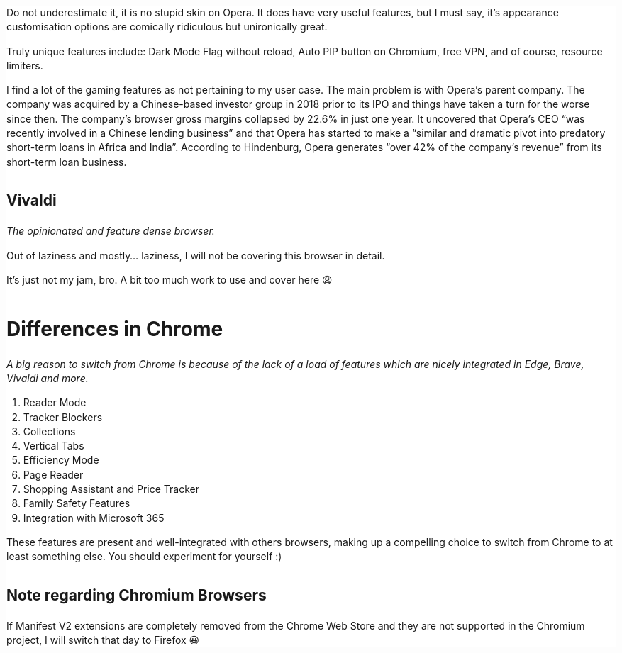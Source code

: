 Do not underestimate it, it is no stupid skin on Opera. It does have very useful features, but I must say, it’s appearance customisation options are comically ridiculous but unironically great.

Truly unique features include: Dark Mode Flag without reload, Auto PIP button on Chromium, free VPN, and of course, resource limiters.

I find a lot of the gaming features as not pertaining to my user case. The main problem is with Opera’s parent company. The company was acquired by a Chinese-based investor group in 2018 prior to its IPO and things have taken a turn for the worse since then. The company’s browser gross margins collapsed by 22.6% in just one year. It uncovered that Opera’s CEO “was recently involved in a Chinese lending business” and that Opera has started to make a “similar and dramatic pivot into predatory short-term loans in Africa and India”. According to Hindenburg, Opera generates “over 42% of the company’s revenue” from its short-term loan business.

## Vivaldi

*The opinionated and feature dense browser.*

Out of laziness and mostly… laziness, I will not be covering this browser in detail.

It’s just not my jam, bro. A bit too much work to use and cover here 😩

# Differences in Chrome

*A big reason to switch from Chrome is because of the lack of a load of features which are nicely integrated in Edge, Brave, Vivaldi and more.*

1. Reader Mode
2. Tracker Blockers
3. Collections
4. Vertical Tabs
5. Efficiency Mode
6. Page Reader
7. Shopping Assistant and Price Tracker
8. Family Safety Features
9. Integration with Microsoft 365

These features are present and well-integrated with others browsers, making up a compelling choice to switch from Chrome to at least something else. You should experiment for yourself :)

## Note regarding Chromium Browsers

If Manifest V2 extensions are completely removed from the Chrome Web Store and they are not supported in the Chromium project, I will switch that day to Firefox 😀